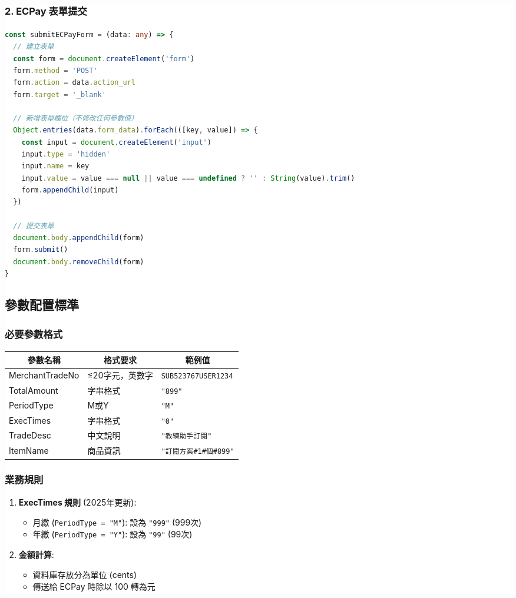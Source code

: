 ### 2. ECPay 表單提交

```typescript
const submitECPayForm = (data: any) => {
  // 建立表單
  const form = document.createElement('form')
  form.method = 'POST'
  form.action = data.action_url
  form.target = '_blank'
  
  // 新增表單欄位（不修改任何參數值）
  Object.entries(data.form_data).forEach(([key, value]) => {
    const input = document.createElement('input')
    input.type = 'hidden'
    input.name = key
    input.value = value === null || value === undefined ? '' : String(value).trim()
    form.appendChild(input)
  })
  
  // 提交表單
  document.body.appendChild(form)
  form.submit()
  document.body.removeChild(form)
}
```

## 參數配置標準

### 必要參數格式

| 參數名稱 | 格式要求 | 範例值 |
|---------|---------|--------|
| MerchantTradeNo | ≤20字元，英數字 | `SUB523767USER1234` |
| TotalAmount | 字串格式 | `"899"` |
| PeriodType | M或Y | `"M"` |
| ExecTimes | 字串格式 | `"0"` |
| TradeDesc | 中文說明 | `"教練助手訂閱"` |
| ItemName | 商品資訊 | `"訂閱方案#1#個#899"` |

### 業務規則

1. **ExecTimes 規則** (2025年更新):
   - 月繳 (`PeriodType = "M"`): 設為 `"999"` (999次)
   - 年繳 (`PeriodType = "Y"`): 設為 `"99"` (99次)

2. **金額計算**:
   - 資料庫存放分為單位 (cents)
   - 傳送給 ECPay 時除以 100 轉為元
